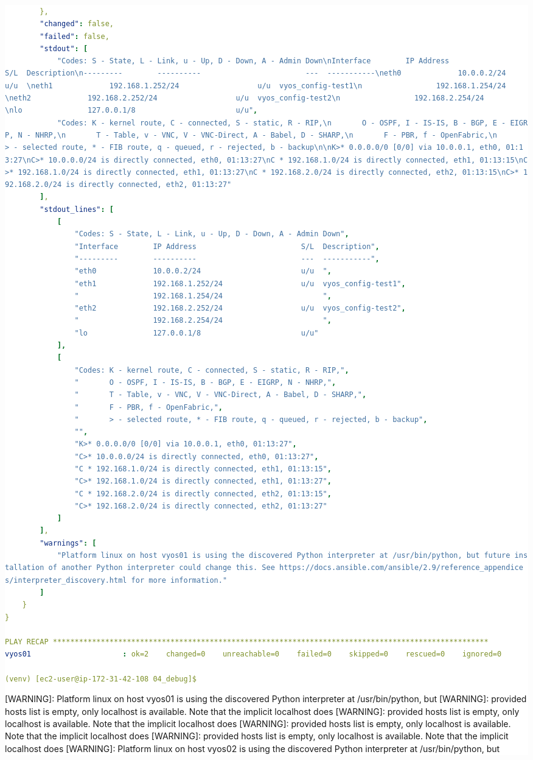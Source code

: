 ```yaml
        },
        "changed": false,
        "failed": false,
        "stdout": [
            "Codes: S - State, L - Link, u - Up, D - Down, A - Admin Down\nInterface        IP Address                        S/L  Description\n---------        ----------                        ---  -----------\neth0             10.0.0.2/24                       u/u  \neth1             192.168.1.252/24                  u/u  vyos_config-test1\n                 192.168.1.254/24                       \neth2             192.168.2.252/24                  u/u  vyos_config-test2\n                 192.168.2.254/24                       \nlo               127.0.0.1/8                       u/u",
            "Codes: K - kernel route, C - connected, S - static, R - RIP,\n       O - OSPF, I - IS-IS, B - BGP, E - EIGRP, N - NHRP,\n       T - Table, v - VNC, V - VNC-Direct, A - Babel, D - SHARP,\n       F - PBR, f - OpenFabric,\n       > - selected route, * - FIB route, q - queued, r - rejected, b - backup\n\nK>* 0.0.0.0/0 [0/0] via 10.0.0.1, eth0, 01:13:27\nC>* 10.0.0.0/24 is directly connected, eth0, 01:13:27\nC * 192.168.1.0/24 is directly connected, eth1, 01:13:15\nC>* 192.168.1.0/24 is directly connected, eth1, 01:13:27\nC * 192.168.2.0/24 is directly connected, eth2, 01:13:15\nC>* 192.168.2.0/24 is directly connected, eth2, 01:13:27"
        ],
        "stdout_lines": [
            [
                "Codes: S - State, L - Link, u - Up, D - Down, A - Admin Down",
                "Interface        IP Address                        S/L  Description",
                "---------        ----------                        ---  -----------",
                "eth0             10.0.0.2/24                       u/u  ",
                "eth1             192.168.1.252/24                  u/u  vyos_config-test1",
                "                 192.168.1.254/24                       ",
                "eth2             192.168.2.252/24                  u/u  vyos_config-test2",
                "                 192.168.2.254/24                       ",
                "lo               127.0.0.1/8                       u/u"
            ],
            [
                "Codes: K - kernel route, C - connected, S - static, R - RIP,",
                "       O - OSPF, I - IS-IS, B - BGP, E - EIGRP, N - NHRP,",
                "       T - Table, v - VNC, V - VNC-Direct, A - Babel, D - SHARP,",
                "       F - PBR, f - OpenFabric,",
                "       > - selected route, * - FIB route, q - queued, r - rejected, b - backup",
                "",
                "K>* 0.0.0.0/0 [0/0] via 10.0.0.1, eth0, 01:13:27",
                "C>* 10.0.0.0/24 is directly connected, eth0, 01:13:27",
                "C * 192.168.1.0/24 is directly connected, eth1, 01:13:15",
                "C>* 192.168.1.0/24 is directly connected, eth1, 01:13:27",
                "C * 192.168.2.0/24 is directly connected, eth2, 01:13:15",
                "C>* 192.168.2.0/24 is directly connected, eth2, 01:13:27"
            ]
        ],
        "warnings": [
            "Platform linux on host vyos01 is using the discovered Python interpreter at /usr/bin/python, but future installation of another Python interpreter could change this. See https://docs.ansible.com/ansible/2.9/reference_appendices/interpreter_discovery.html for more information."
        ]
    }
}

PLAY RECAP ****************************************************************************************************
vyos01                     : ok=2    changed=0    unreachable=0    failed=0    skipped=0    rescued=0    ignored=0   

(venv) [ec2-user@ip-172-31-42-108 04_debug]$ 
```


[WARNING]: Platform linux on host vyos01 is using the discovered Python interpreter at /usr/bin/python, but
[WARNING]: provided hosts list is empty, only localhost is available. Note that the implicit localhost does
[WARNING]: provided hosts list is empty, only localhost is available. Note that the implicit localhost does
[WARNING]: provided hosts list is empty, only localhost is available. Note that the implicit localhost does
[WARNING]: provided hosts list is empty, only localhost is available. Note that the implicit localhost does
[WARNING]: Platform linux on host vyos02 is using the discovered Python interpreter at /usr/bin/python, but